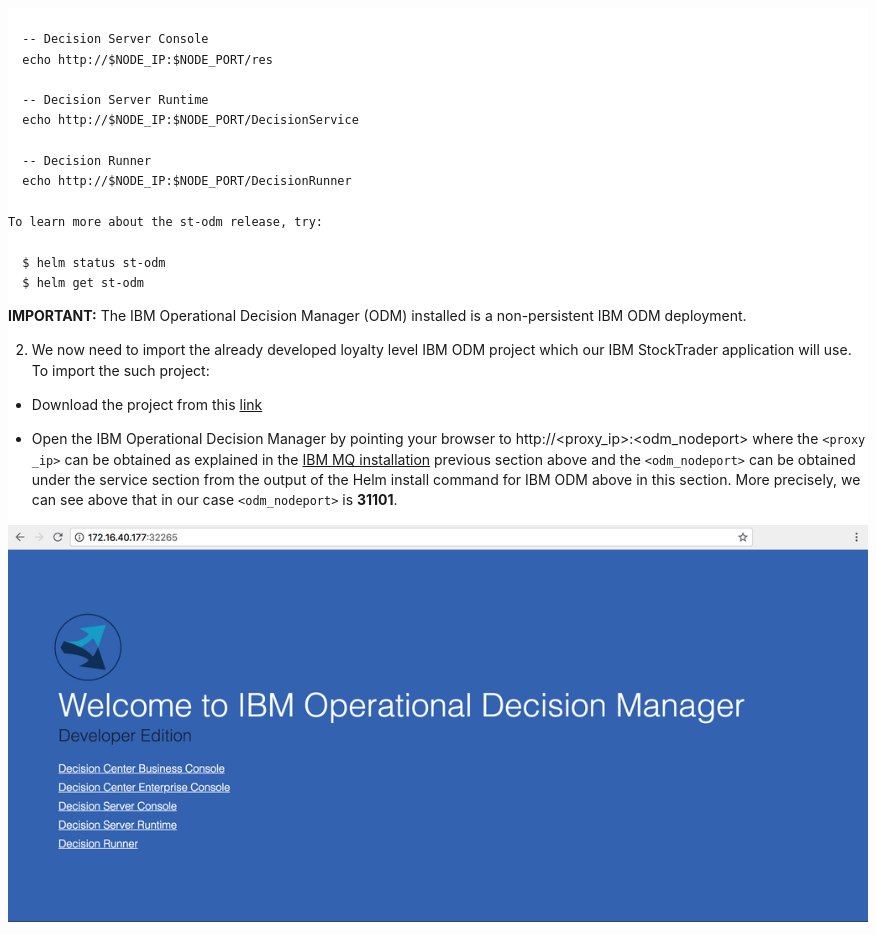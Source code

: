 ```

  -- Decision Server Console
  echo http://$NODE_IP:$NODE_PORT/res

  -- Decision Server Runtime
  echo http://$NODE_IP:$NODE_PORT/DecisionService

  -- Decision Runner
  echo http://$NODE_IP:$NODE_PORT/DecisionRunner

To learn more about the st-odm release, try:

  $ helm status st-odm
  $ helm get st-odm
```

**IMPORTANT:** The IBM Operational Decision Manager (ODM) installed is a non-persistent IBM ODM deployment.

2. We now need to import the already developed loyalty level IBM ODM project which our IBM StockTrader application will use. To import the such project:

- Download the project from this [link](https://github.com/IBMStockTrader/portfolio/blob/master/stock-trader-loyalty-decision-service.zip)

- Open the IBM Operational Decision Manager by pointing your browser to http://<proxy_ip>:<odm_nodeport> where the `<proxy_ip>` can be obtained as explained in the [IBM MQ installation](#ibm-mq) previous section above and the `<odm_nodeport>` can be obtained under the service section from the output of the Helm install command for IBM ODM above in this section. More precisely, we can see above that in our case `<odm_nodeport>` is **31101**.

![odm](images/resiliency7.png)
